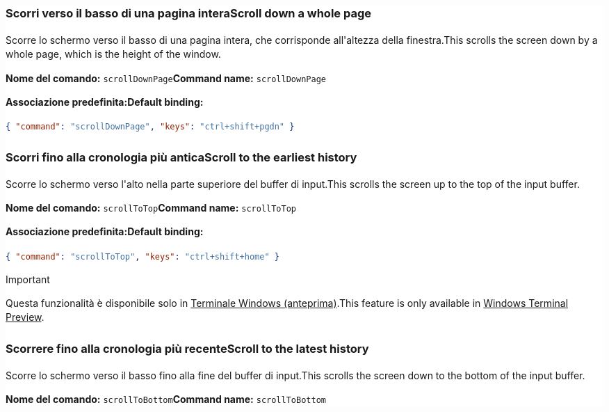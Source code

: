 ### <a name="scroll-down-a-whole-page"></a><span data-ttu-id="21557-488">Scorri verso il basso di una pagina intera</span><span class="sxs-lookup"><span data-stu-id="21557-488">Scroll down a whole page</span></span>

<span data-ttu-id="21557-489">Scorre lo schermo verso il basso di una pagina intera, che corrisponde all'altezza della finestra.</span><span class="sxs-lookup"><span data-stu-id="21557-489">This scrolls the screen down by a whole page, which is the height of the window.</span></span>

<span data-ttu-id="21557-490">**Nome del comando:** `scrollDownPage`</span><span class="sxs-lookup"><span data-stu-id="21557-490">**Command name:** `scrollDownPage`</span></span>

<span data-ttu-id="21557-491">**Associazione predefinita:**</span><span class="sxs-lookup"><span data-stu-id="21557-491">**Default binding:**</span></span>

```json
{ "command": "scrollDownPage", "keys": "ctrl+shift+pgdn" }
```

### <a name="scroll-to-the-earliest-history"></a><span data-ttu-id="21557-492">Scorri fino alla cronologia più antica</span><span class="sxs-lookup"><span data-stu-id="21557-492">Scroll to the earliest history</span></span>

<span data-ttu-id="21557-493">Scorre lo schermo verso l'alto nella parte superiore del buffer di input.</span><span class="sxs-lookup"><span data-stu-id="21557-493">This scrolls the screen up to the top of the input buffer.</span></span>

<span data-ttu-id="21557-494">**Nome del comando:** `scrollToTop`</span><span class="sxs-lookup"><span data-stu-id="21557-494">**Command name:** `scrollToTop`</span></span>

<span data-ttu-id="21557-495">**Associazione predefinita:**</span><span class="sxs-lookup"><span data-stu-id="21557-495">**Default binding:**</span></span>

```json
{ "command": "scrollToTop", "keys": "ctrl+shift+home" }
```

> [!IMPORTANT]
> <span data-ttu-id="21557-496">Questa funzionalità è disponibile solo in [Terminale Windows (anteprima)](https://aka.ms/terminal-preview).</span><span class="sxs-lookup"><span data-stu-id="21557-496">This feature is only available in [Windows Terminal Preview](https://aka.ms/terminal-preview).</span></span>

### <a name="scroll-to-the-latest-history"></a><span data-ttu-id="21557-497">Scorrere fino alla cronologia più recente</span><span class="sxs-lookup"><span data-stu-id="21557-497">Scroll to the latest history</span></span>

<span data-ttu-id="21557-498">Scorre lo schermo verso il basso fino alla fine del buffer di input.</span><span class="sxs-lookup"><span data-stu-id="21557-498">This scrolls the screen down to the bottom of the input buffer.</span></span>

<span data-ttu-id="21557-499">**Nome del comando:** `scrollToBottom`</span><span class="sxs-lookup"><span data-stu-id="21557-499">**Command name:** `scrollToBottom`</span></span>
